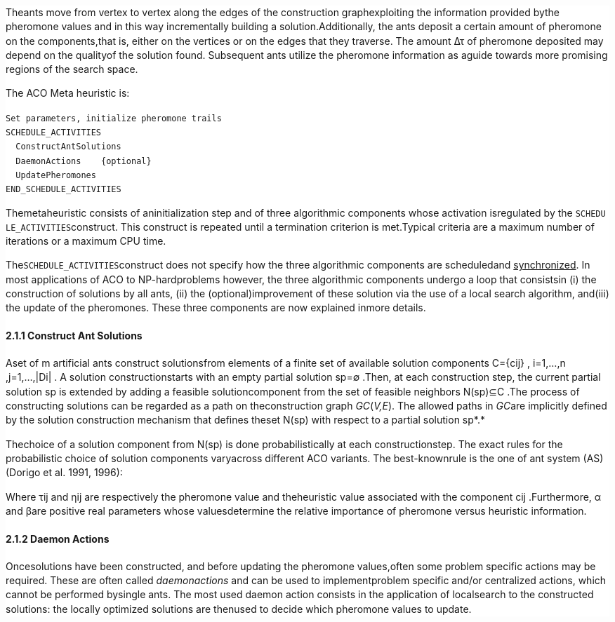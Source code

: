 Theants move from vertex to vertex along the edges of the construction graphexploiting the information provided bythe pheromone values and in this way incrementally building a solution.Additionally, the ants deposit a certain amount of pheromone on the components,that is, either on the vertices or on the edges that they traverse. The amount Δτ of pheromone deposited may depend on the qualityof the solution found. Subsequent ants utilize the pheromone information as aguide towards more promising regions of the search space.

The ACO Meta heuristic is:

```
Set parameters, initialize pheromone trails
SCHEDULE_ACTIVITIES
  ConstructAntSolutions
  DaemonActions    {optional}
  UpdatePheromones
END_SCHEDULE_ACTIVITIES
```

Themetaheuristic consists of aninitialization step and of three algorithmic components whose activation isregulated by the `SCHEDULE_ACTIVITIES`construct. This construct is repeated until a termination criterion is met.Typical criteria are a maximum number of iterations or a maximum CPU time.

The`SCHEDULE_ACTIVITIES`construct does not specify how the three algorithmic components are scheduledand [synchronized](http://www.scholarpedia.org/article/Synchronization). In most applications of ACO to NP-hardproblems however, the three algorithmic components undergo a loop that consistsin (i) the construction of solutions by all ants, (ii) the (optional)improvement of these solution via the use of a local search algorithm, and(iii) the update of the pheromones. These three components are now explained inmore details.

#### 2.1.1 Construct Ant Solutions

Aset of m artificial ants construct solutionsfrom elements of a finite set of available solution components C={cij} , i=1,…,n ,j=1,…,|Di| . A solution constructionstarts with an empty partial solution sp=∅ .Then, at each construction step, the current partial solution sp is extended by adding a feasible solutioncomponent from the set of feasible neighbors N(sp)⊆C .The process of constructing solutions can be regarded as a path on theconstruction graph *GC*(*V,E*). The allowed paths in *GC*are implicitly defined by the solution construction mechanism that defines theset N(sp) with respect to a partial solution sp*.*

Thechoice of a solution component from N(sp) is done probabilistically at each constructionstep. The exact rules for the probabilistic choice of solution components varyacross different ACO variants. The best-knownrule is the one of ant system (AS) (Dorigo et al. 1991, 1996):

 

Where τij and ηij are respectively the pheromone value and theheuristic value associated with the component cij .Furthermore, α and βare positive real parameters whose valuesdetermine the relative importance of pheromone versus heuristic information.

#### 2.1.2 Daemon Actions

Oncesolutions have been constructed, and before updating the pheromone values,often some problem specific actions may be required. These are often called *daemonactions* and can be used to implementproblem specific and/or centralized actions, which cannot be performed bysingle ants. The most used daemon action consists in the application of localsearch to the constructed solutions: the locally optimized solutions are thenused to decide which pheromone values to update.
